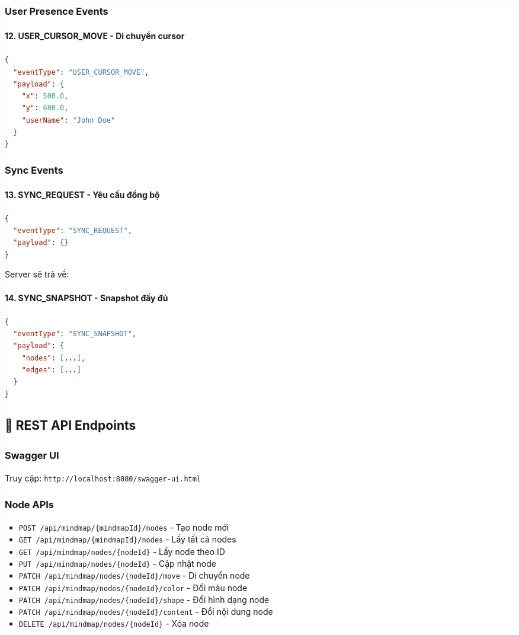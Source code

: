 ### User Presence Events

#### 12. USER_CURSOR_MOVE - Di chuyển cursor
```json
{
  "eventType": "USER_CURSOR_MOVE",
  "payload": {
    "x": 500.0,
    "y": 600.0,
    "userName": "John Doe"
  }
}
```

### Sync Events

#### 13. SYNC_REQUEST - Yêu cầu đồng bộ
```json
{
  "eventType": "SYNC_REQUEST",
  "payload": {}
}
```

Server sẽ trả về:

#### 14. SYNC_SNAPSHOT - Snapshot đầy đủ
```json
{
  "eventType": "SYNC_SNAPSHOT",
  "payload": {
    "nodes": [...],
    "edges": [...]
  }
}
```

## 🔧 REST API Endpoints

### Swagger UI
Truy cập: `http://localhost:8080/swagger-ui.html`

### Node APIs

- `POST /api/mindmap/{mindmapId}/nodes` - Tạo node mới
- `GET /api/mindmap/{mindmapId}/nodes` - Lấy tất cả nodes
- `GET /api/mindmap/nodes/{nodeId}` - Lấy node theo ID
- `PUT /api/mindmap/nodes/{nodeId}` - Cập nhật node
- `PATCH /api/mindmap/nodes/{nodeId}/move` - Di chuyển node
- `PATCH /api/mindmap/nodes/{nodeId}/color` - Đổi màu node
- `PATCH /api/mindmap/nodes/{nodeId}/shape` - Đổi hình dạng node
- `PATCH /api/mindmap/nodes/{nodeId}/content` - Đổi nội dung node
- `DELETE /api/mindmap/nodes/{nodeId}` - Xóa node
